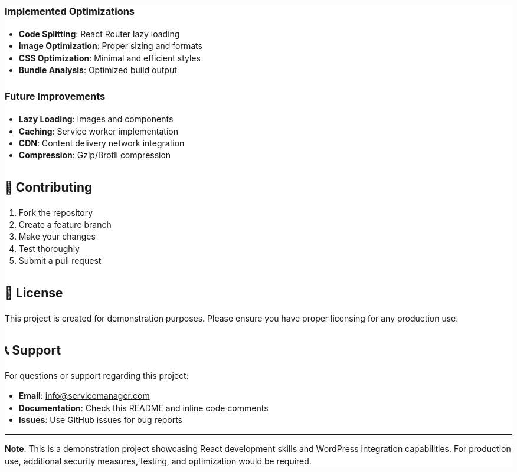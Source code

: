 ### Implemented Optimizations
- **Code Splitting**: React Router lazy loading
- **Image Optimization**: Proper sizing and formats
- **CSS Optimization**: Minimal and efficient styles
- **Bundle Analysis**: Optimized build output

### Future Improvements
- **Lazy Loading**: Images and components
- **Caching**: Service worker implementation
- **CDN**: Content delivery network integration
- **Compression**: Gzip/Brotli compression

## 🤝 Contributing

1. Fork the repository
2. Create a feature branch
3. Make your changes
4. Test thoroughly
5. Submit a pull request

## 📄 License

This project is created for demonstration purposes. Please ensure you have proper licensing for any production use.

## 📞 Support

For questions or support regarding this project:
- **Email**: info@servicemanager.com
- **Documentation**: Check this README and inline code comments
- **Issues**: Use GitHub issues for bug reports

---

**Note**: This is a demonstration project showcasing React development skills and WordPress integration capabilities. For production use, additional security measures, testing, and optimization would be required.


